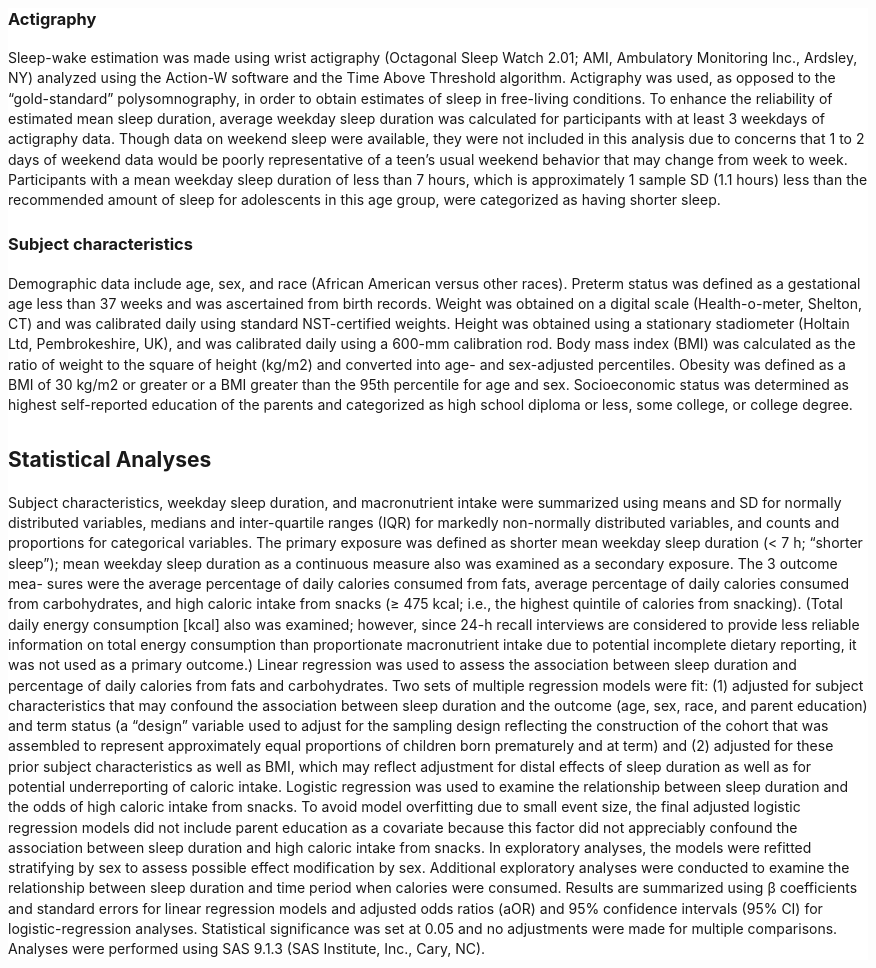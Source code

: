 ### Actigraphy
Sleep-wake estimation was made using wrist actigraphy (Octagonal Sleep Watch 2.01; AMI, Ambulatory Monitoring Inc., Ardsley, NY) analyzed using the Action-W software and the Time Above Threshold algorithm. Actigraphy was used, as opposed to the “gold-standard” polysomnography, in order to obtain estimates of sleep in free-living conditions. To enhance the reliability of estimated mean sleep duration, average weekday sleep duration was calculated for participants with at least 3 weekdays of actigraphy data. Though data on weekend sleep were available, they were not included in this analysis due to concerns that 1 to 2 days of weekend data would be poorly representative of a teen’s usual weekend behavior that may change from week to week. Participants with a mean weekday sleep duration of less than 7 hours, which is approximately 1 sample SD (1.1 hours) less than the recommended amount of sleep for adolescents in this age group, were categorized as having shorter sleep.

### Subject characteristics
Demographic data include age, sex, and race (African American versus other races). Preterm status was defined as a gestational age less than 37 weeks and was ascertained from birth records. Weight was obtained on a digital scale (Health-o-meter, Shelton, CT) and was calibrated daily using standard NST-certified weights. Height was obtained using a stationary stadiometer (Holtain Ltd, Pembrokeshire, UK), and was calibrated daily using a 600-mm calibration rod. Body mass index (BMI) was calculated as the ratio of weight to the square of height (kg/m2) and converted into age- and sex-adjusted percentiles. Obesity was defined as a BMI of 30 kg/m2 or greater or a BMI greater than the 95th percentile for age and sex. Socioeconomic status was determined as highest self-reported education of the parents and categorized as high school diploma or less, some college, or college degree.

## Statistical Analyses
Subject characteristics, weekday sleep duration, and macronutrient intake were summarized using means and SD for normally distributed variables, medians and inter-quartile ranges (IQR) for markedly non-normally distributed variables, and counts and proportions for categorical variables. The primary exposure was defined as shorter mean weekday sleep duration (< 7 h; “shorter sleep”); mean weekday sleep duration as a continuous measure also was examined as a secondary exposure. The 3 outcome mea- sures were the average percentage of daily calories consumed from fats, average percentage of daily calories consumed from carbohydrates, and high caloric intake from snacks (≥ 475 kcal; i.e., the highest quintile of calories from snacking). (Total daily energy consumption [kcal] also was examined; however, since 24-h recall interviews are considered to provide less reliable information on total energy consumption than proportionate macronutrient intake due to potential incomplete dietary reporting, it was not used as a primary outcome.) Linear regression was used to assess the association between sleep duration and percentage of daily calories from fats and carbohydrates. Two sets of multiple regression models were fit: (1) adjusted for subject characteristics that may confound the association between sleep duration and the outcome (age, sex, race, and parent education) and term status (a “design” variable used to adjust for the sampling design reflecting the construction of the cohort that was assembled to represent approximately equal proportions of children born prematurely and at term) and (2) adjusted for these prior subject characteristics as well as BMI, which may reflect adjustment for distal effects of sleep duration as well as for potential underreporting of caloric intake. Logistic regression was used to examine the relationship between sleep duration and the odds of high caloric intake from snacks. To avoid model overfitting due to small event size, the final adjusted logistic regression models did not include parent education as a covariate because this factor did not appreciably confound the association between sleep duration and high caloric intake from snacks. In exploratory analyses, the models were refitted stratifying by sex to assess possible effect modification by sex. Additional exploratory analyses were conducted to examine the relationship between sleep duration and time period when calories were consumed. Results are summarized using β coefficients and standard errors for linear regression models and adjusted odds ratios (aOR) and 95% confidence intervals (95% CI) for logistic-regression analyses. Statistical significance was set at 0.05 and no adjustments were made for multiple comparisons. Analyses were performed using SAS 9.1.3 (SAS Institute, Inc., Cary, NC).
